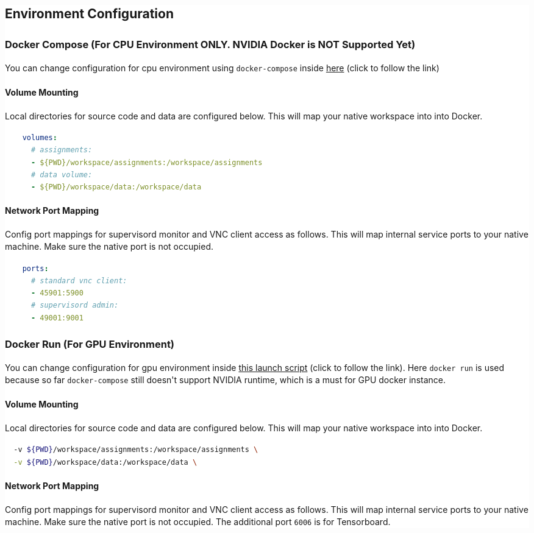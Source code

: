 ## Environment Configuration

### Docker Compose (For CPU Environment ONLY. NVIDIA Docker is NOT Supported Yet)

You can change configuration for cpu environment using `docker-compose` inside [here](docker-compose.yml) (click to follow the link)

#### Volume Mounting

Local directories for source code and data are configured below. This will map your native workspace into into Docker.

```yaml
    volumes:
      # assignments:
      - ${PWD}/workspace/assignments:/workspace/assignments  
      # data volume:
      - ${PWD}/workspace/data:/workspace/data
```

#### Network Port Mapping

Config port mappings for supervisord monitor and VNC client access as follows. This will map internal service ports to your native machine. Make sure the native port is not occupied. 

```yaml
    ports:
      # standard vnc client:
      - 45901:5900
      # supervisord admin:
      - 49001:9001
```

### Docker Run (For GPU Environment)

You can change configuration for gpu environment inside [this launch script](launch-workspace-vnc-gpu.sh) (click to follow the link). Here `docker run` is used because so far `docker-compose` still doesn't support NVIDIA runtime, which is a must for GPU docker instance.

#### Volume Mounting

Local directories for source code and data are configured below. This will map your native workspace into into Docker.

```bash
  -v ${PWD}/workspace/assignments:/workspace/assignments \
  -v ${PWD}/workspace/data:/workspace/data \
```

#### Network Port Mapping

Config port mappings for supervisord monitor and VNC client access as follows. This will map internal service ports to your native machine. Make sure the native port is not occupied. The additional port `6006` is for Tensorboard.
